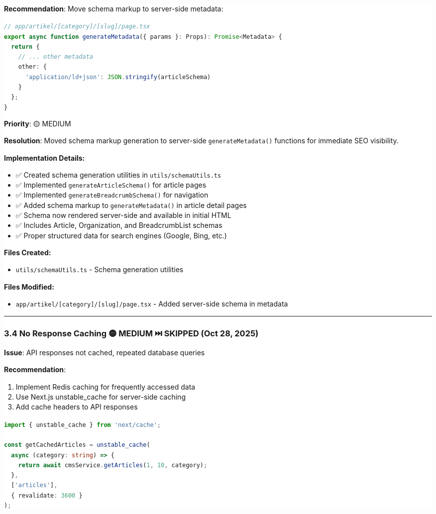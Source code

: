**Recommendation**:
Move schema markup to server-side metadata:
```typescript
// app/artikel/[category]/[slug]/page.tsx
export async function generateMetadata({ params }: Props): Promise<Metadata> {
  return {
    // ... other metadata
    other: {
      'application/ld+json': JSON.stringify(articleSchema)
    }
  };
}
```

**Priority**: 🟡 MEDIUM

**Resolution**: Moved schema markup generation to server-side `generateMetadata()` functions for immediate SEO visibility.

**Implementation Details:**
- ✅ Created schema generation utilities in `utils/schemaUtils.ts`
- ✅ Implemented `generateArticleSchema()` for article pages
- ✅ Implemented `generateBreadcrumbSchema()` for navigation
- ✅ Added schema markup to `generateMetadata()` in article detail pages
- ✅ Schema now rendered server-side and available in initial HTML
- ✅ Includes Article, Organization, and BreadcrumbList schemas
- ✅ Proper structured data for search engines (Google, Bing, etc.)

**Files Created:**
- `utils/schemaUtils.ts` - Schema generation utilities

**Files Modified:**
- `app/artikel/[category]/[slug]/page.tsx` - Added server-side schema in metadata

---

### 3.4 **No Response Caching** 🟡 MEDIUM ⏭️ **SKIPPED** (Oct 28, 2025)
**Issue**: API responses not cached, repeated database queries

**Recommendation**:
1. Implement Redis caching for frequently accessed data
2. Use Next.js unstable_cache for server-side caching
3. Add cache headers to API responses

```typescript
import { unstable_cache } from 'next/cache';

const getCachedArticles = unstable_cache(
  async (category: string) => {
    return await cmsService.getArticles(1, 10, category);
  },
  ['articles'],
  { revalidate: 3600 }
);
```

